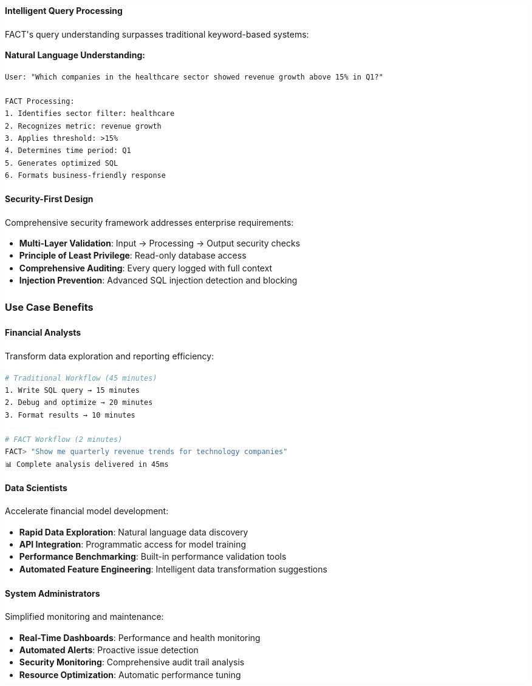 #### Intelligent Query Processing
FACT's query understanding surpasses traditional keyword-based systems:

**Natural Language Understanding:**
```
User: "Which companies in the healthcare sector showed revenue growth above 15% in Q1?"

FACT Processing:
1. Identifies sector filter: healthcare
2. Recognizes metric: revenue growth
3. Applies threshold: >15%
4. Determines time period: Q1
5. Generates optimized SQL
6. Formats business-friendly response
```

#### Security-First Design
Comprehensive security framework addresses enterprise requirements:

- **Multi-Layer Validation**: Input → Processing → Output security checks
- **Principle of Least Privilege**: Read-only database access
- **Comprehensive Auditing**: Every query logged with full context
- **Injection Prevention**: Advanced SQL injection detection and blocking

### Use Case Benefits

#### Financial Analysts
Transform data exploration and reporting efficiency:

```bash
# Traditional Workflow (45 minutes)
1. Write SQL query → 15 minutes
2. Debug and optimize → 20 minutes  
3. Format results → 10 minutes

# FACT Workflow (2 minutes)
FACT> "Show me quarterly revenue trends for technology companies"
📊 Complete analysis delivered in 45ms
```

#### Data Scientists
Accelerate financial model development:

- **Rapid Data Exploration**: Natural language data discovery
- **API Integration**: Programmatic access for model training
- **Performance Benchmarking**: Built-in performance validation tools
- **Automated Feature Engineering**: Intelligent data transformation suggestions

#### System Administrators
Simplified monitoring and maintenance:

- **Real-Time Dashboards**: Performance and health monitoring
- **Automated Alerts**: Proactive issue detection
- **Security Monitoring**: Comprehensive audit trail analysis
- **Resource Optimization**: Automatic performance tuning
